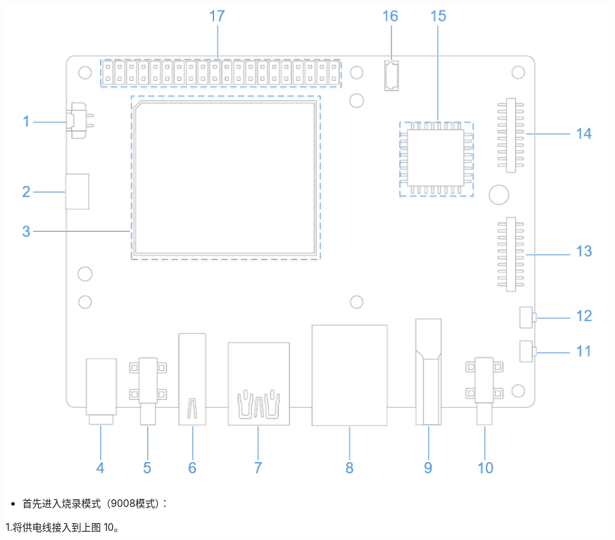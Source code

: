![](images/image-16.png)

* 首先进入烧录模式（9008模式）：

<Tabs>
  <TabItem value="methed1" label="方法1" default>
1.将供电线接入到上图 10。
